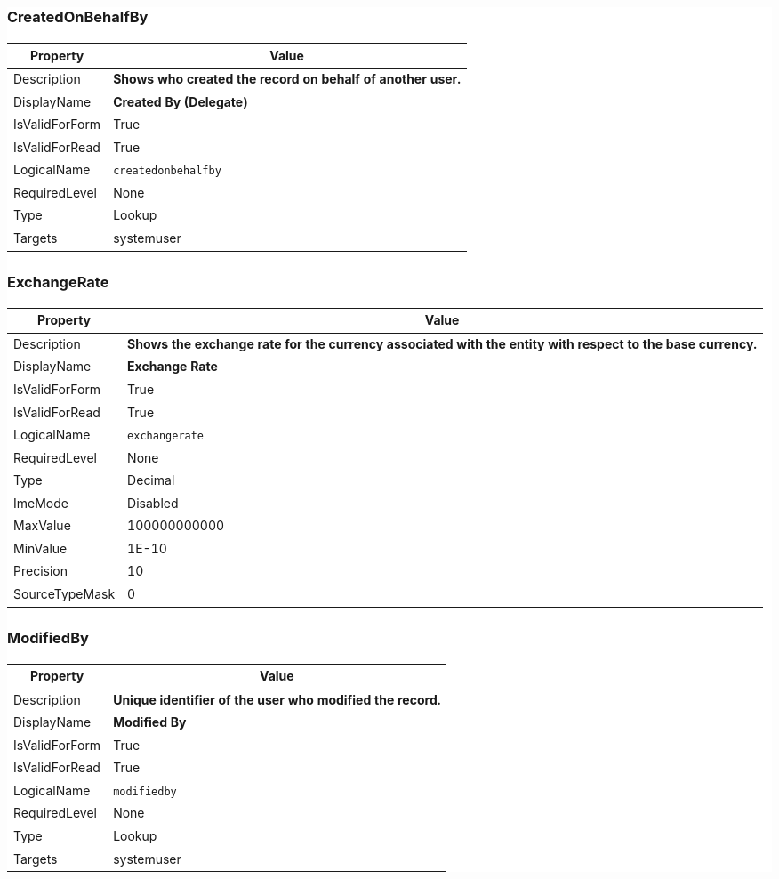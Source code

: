 ### <a name="BKMK_CreatedOnBehalfBy"></a> CreatedOnBehalfBy

|Property|Value|
|---|---|
|Description|**Shows who created the record on behalf of another user.**|
|DisplayName|**Created By (Delegate)**|
|IsValidForForm|True|
|IsValidForRead|True|
|LogicalName|`createdonbehalfby`|
|RequiredLevel|None|
|Type|Lookup|
|Targets|systemuser|

### <a name="BKMK_ExchangeRate"></a> ExchangeRate

|Property|Value|
|---|---|
|Description|**Shows the exchange rate for the currency associated with the entity with respect to the base currency.**|
|DisplayName|**Exchange Rate**|
|IsValidForForm|True|
|IsValidForRead|True|
|LogicalName|`exchangerate`|
|RequiredLevel|None|
|Type|Decimal|
|ImeMode|Disabled|
|MaxValue|100000000000|
|MinValue|1E-10|
|Precision|10|
|SourceTypeMask|0|

### <a name="BKMK_ModifiedBy"></a> ModifiedBy

|Property|Value|
|---|---|
|Description|**Unique identifier of the user who modified the record.**|
|DisplayName|**Modified By**|
|IsValidForForm|True|
|IsValidForRead|True|
|LogicalName|`modifiedby`|
|RequiredLevel|None|
|Type|Lookup|
|Targets|systemuser|
